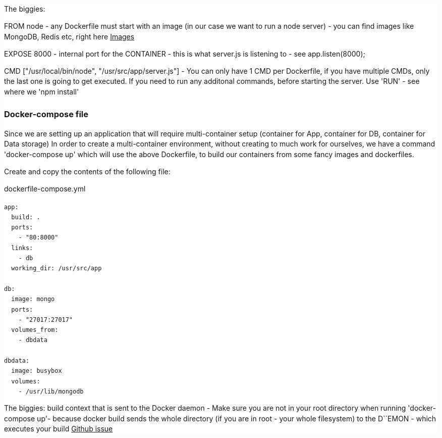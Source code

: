 ```
```

The biggies: 

FROM node  - any Dockerfile must start with an image (in our case we want to run a node server) - you can find images like  MongoDB, Redis etc, right here [Images](https://hub.docker.com/)

EXPOSE 8000 - internal port for the CONTAINER - this is what server.js is listening to - see app.listen(8000);

CMD ["/usr/local/bin/node", "/usr/src/app/server.js"] - You can only have 1 CMD per Dockerfile, if you have multiple CMDs, only the last one is going to get executed. If you need to run any additonal commands, before starting the server. Use 'RUN' - see where we 'npm install'


### Docker-compose file 
Since we are setting up an application that will require multi-container setup (container for App, container for DB, container for Data storage)
In order to create a multi-container environment, without creating to much work for ourselves, we have a command 'docker-compose up'
which will use the above Dockerfile, to build our containers from some fancy images and dockerfiles.


Create and copy the contents of the following file: 

dockerfile-compose.yml 
```
app:
  build: .
  ports:
    - "80:8000"
  links:
    - db
  working_dir: /usr/src/app
    
db:
  image: mongo
  ports:
    - "27017:27017"
  volumes_from:
    - dbdata

dbdata:
  image: busybox
  volumes:
    - /usr/lib/mongodb
```

The biggies: 
build context that is sent to the Docker daemon - Make sure you are not in your root directory when running 'docker-compose up'- because docker build sends the whole directory (if you are in root - your whole filesystem) to the D``EMON - which executes your build 
[Github issue](https://github.com/docker/docker/issues/2342 "AirPair Posts")
